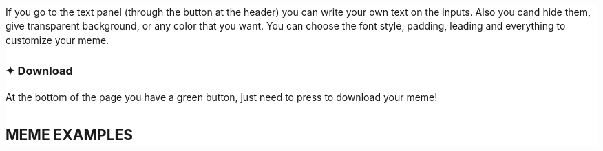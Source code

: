 If you go to the text panel (through the button at the header) you can write your own text on the inputs. Also you cand hide them, give transparent background, or any color that you want. You can choose the font style, padding, leading and everything to customize your meme.

### ✦ Download

At the bottom of the page you have a green button, just need to press to download your meme!

## MEME EXAMPLES
